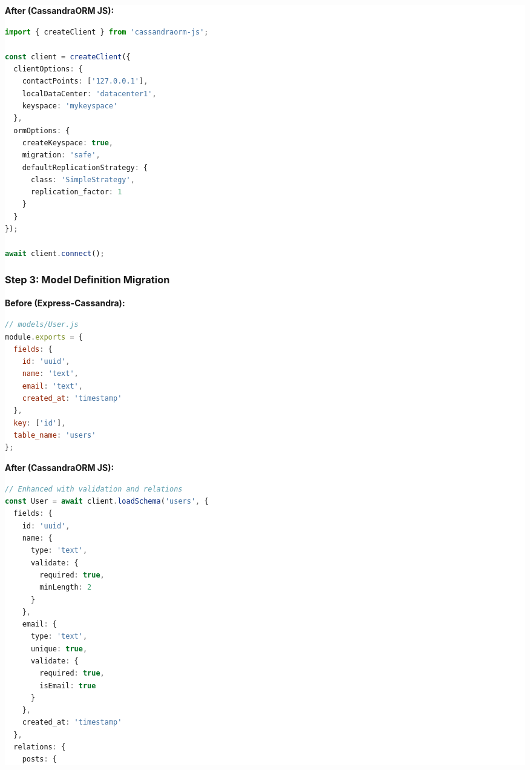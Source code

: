 **After (CassandraORM JS):**
```typescript
import { createClient } from 'cassandraorm-js';

const client = createClient({
  clientOptions: {
    contactPoints: ['127.0.0.1'],
    localDataCenter: 'datacenter1',
    keyspace: 'mykeyspace'
  },
  ormOptions: {
    createKeyspace: true,
    migration: 'safe',
    defaultReplicationStrategy: {
      class: 'SimpleStrategy',
      replication_factor: 1
    }
  }
});

await client.connect();
```

### Step 3: Model Definition Migration

**Before (Express-Cassandra):**
```javascript
// models/User.js
module.exports = {
  fields: {
    id: 'uuid',
    name: 'text',
    email: 'text',
    created_at: 'timestamp'
  },
  key: ['id'],
  table_name: 'users'
};
```

**After (CassandraORM JS):**
```typescript
// Enhanced with validation and relations
const User = await client.loadSchema('users', {
  fields: {
    id: 'uuid',
    name: {
      type: 'text',
      validate: {
        required: true,
        minLength: 2
      }
    },
    email: {
      type: 'text',
      unique: true,
      validate: {
        required: true,
        isEmail: true
      }
    },
    created_at: 'timestamp'
  },
  relations: {
    posts: {
```